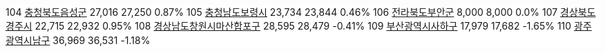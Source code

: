   <tr class="item">
    <td>104</td>
    <td><a href="/apt/충청북도음성군">충청북도음성군</a></td>
    <td>27,016</td>
    <td>27,250</td>
    <td>0.87%</td>
  </tr>

  <tr class="item">
    <td>105</td>
    <td><a href="/apt/충청남도보령시">충청남도보령시</a></td>
    <td>23,734</td>
    <td>23,844</td>
    <td>0.46%</td>
  </tr>

  <tr class="item">
    <td>106</td>
    <td><a href="/apt/전라북도부안군">전라북도부안군</a></td>
    <td>8,000</td>
    <td>8,000</td>
    <td>0.0%</td>
  </tr>

  <tr class="item">
    <td>107</td>
    <td><a href="/apt/경상북도경주시">경상북도경주시</a></td>
    <td>22,715</td>
    <td>22,932</td>
    <td>0.95%</td>
  </tr>

  <tr class="item">
    <td>108</td>
    <td><a href="/apt/경상남도창원시마산합포구">경상남도창원시마산합포구</a></td>
    <td>28,595</td>
    <td>28,479</td>
    <td>-0.41%</td>
  </tr>

  <tr class="item">
    <td>109</td>
    <td><a href="/apt/부산광역시사하구">부산광역시사하구</a></td>
    <td>17,979</td>
    <td>17,682</td>
    <td>-1.65%</td>
  </tr>

  <tr class="item">
    <td>110</td>
    <td><a href="/apt/광주광역시남구">광주광역시남구</a></td>
    <td>36,969</td>
    <td>36,531</td>
    <td>-1.18%</td>
  </tr>

